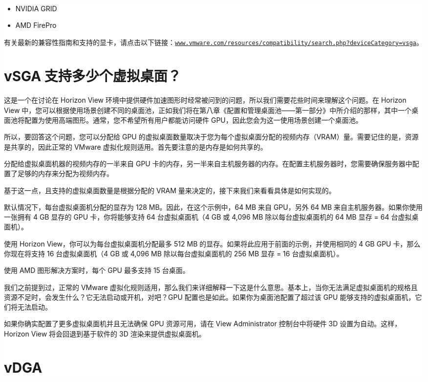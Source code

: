 +   NVIDIA GRID

+   AMD FirePro

有关最新的兼容性指南和支持的显卡，请点击以下链接：[`www.vmware.com/resources/compatibility/search.php?deviceCategory=vsga`](http://www.vmware.com/resources/compatibility/search.php?deviceCategory=vsga)。

# vSGA 支持多少个虚拟桌面？

这是一个在讨论在 Horizon View 环境中提供硬件加速图形时经常被问到的问题，所以我们需要花些时间来理解这个问题。在 Horizon View 中，您可以根据使用场景创建不同的桌面池，正如我们将在第八章《配置和管理桌面池——第一部分》中所介绍的那样，其中一个桌面池将配置为使用高端图形。通常，您不希望所有用户都能访问硬件 GPU，因此您会为这一使用场景创建一个桌面池。

所以，要回答这个问题，您可以分配给 GPU 的虚拟桌面数量取决于您为每个虚拟桌面分配的视频内存（VRAM）量。需要记住的是，资源是共享的，因此正常的 VMware 虚拟化规则适用。首先要注意的是内存是如何共享的。

分配给虚拟桌面机器的视频内存的一半来自 GPU 卡的内存，另一半来自主机服务器的内存。在配置主机服务器时，您需要确保服务器中配置了足够的内存来分配为视频内存。

基于这一点，且支持的虚拟桌面数量是根据分配的 VRAM 量来决定的，接下来我们来看看具体是如何实现的。

默认情况下，每台虚拟桌面机分配的显存为 128 MB。因此，在这个示例中，64 MB 来自 GPU，另外 64 MB 来自主机服务器。如果你使用一张拥有 4 GB 显存的 GPU 卡，你将能够支持 64 台虚拟桌面机（4 GB 或 4,096 MB 除以每台虚拟桌面机的 64 MB 显存 = 64 台虚拟桌面机）。

使用 Horizon View，你可以为每台虚拟桌面机分配最多 512 MB 的显存。如果将此应用于前面的示例，并使用相同的 4 GB GPU 卡，那么你现在将支持 16 台虚拟桌面机（4 GB 或 4,096 MB 除以每台虚拟桌面机的 256 MB 显存 = 16 台虚拟桌面机）。

使用 AMD 图形解决方案时，每个 GPU 最多支持 15 台桌面。

我们之前提到过，正常的 VMware 虚拟化规则适用，那么我们来详细解释一下这是什么意思。基本上，当你无法满足虚拟桌面机的规格且资源不足时，会发生什么？它无法启动或开机，对吧？GPU 配置也是如此。如果你为桌面池配置了超过该 GPU 能够支持的虚拟桌面机，它们将无法启动。

如果你确实配置了更多虚拟桌面机并且无法确保 GPU 资源可用，请在 View Administrator 控制台中将硬件 3D 设置为自动。这样，Horizon View 将会回退到基于软件的 3D 渲染来提供虚拟桌面机。

# vDGA


